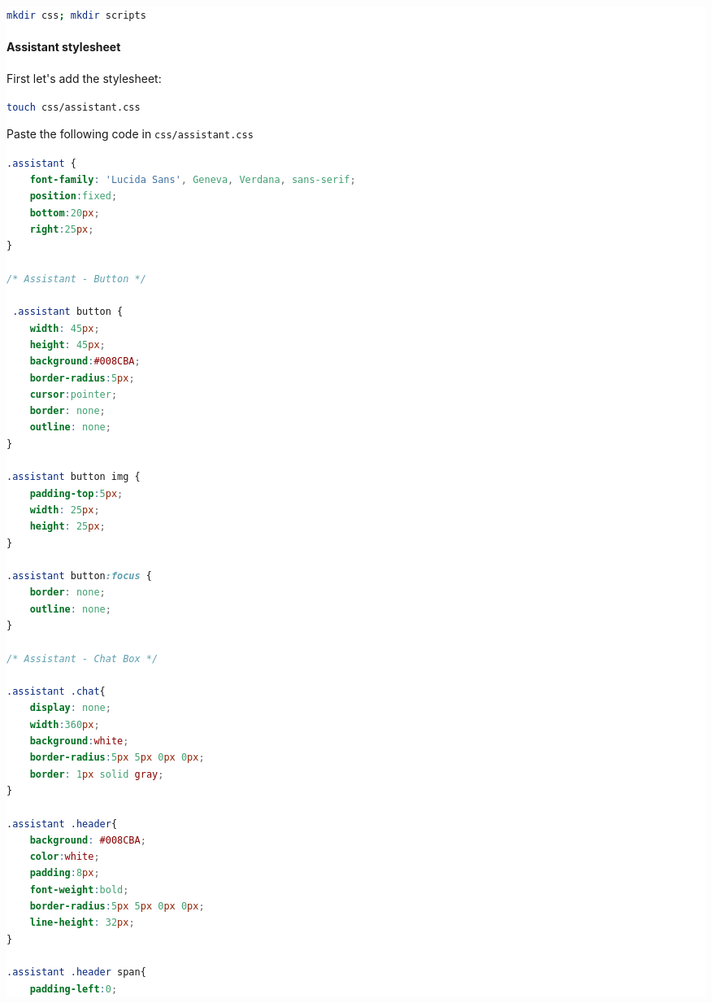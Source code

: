```bash
mkdir css; mkdir scripts
```

#### Assistant stylesheet

First let's add the stylesheet:

```bash
touch css/assistant.css
```

Paste the following code in `css/assistant.css`

```css
.assistant {
	font-family: 'Lucida Sans', Geneva, Verdana, sans-serif;
	position:fixed;
	bottom:20px;
	right:25px;
}

/* Assistant - Button */

 .assistant button {
	width: 45px;
	height: 45px;
	background:#008CBA;
	border-radius:5px;
	cursor:pointer;
	border: none;
    outline: none;
}

.assistant button img {
	padding-top:5px;
	width: 25px;
	height: 25px;
}

.assistant button:focus {
    border: none;
    outline: none;
}

/* Assistant - Chat Box */

.assistant .chat{
	display: none;
	width:360px;
	background:white;
	border-radius:5px 5px 0px 0px;
	border: 1px solid gray;
}

.assistant .header{	
	background: #008CBA;
	color:white;
	padding:8px;
	font-weight:bold;
	border-radius:5px 5px 0px 0px;
	line-height: 32px;
}

.assistant .header span{	
	padding-left:0;
```